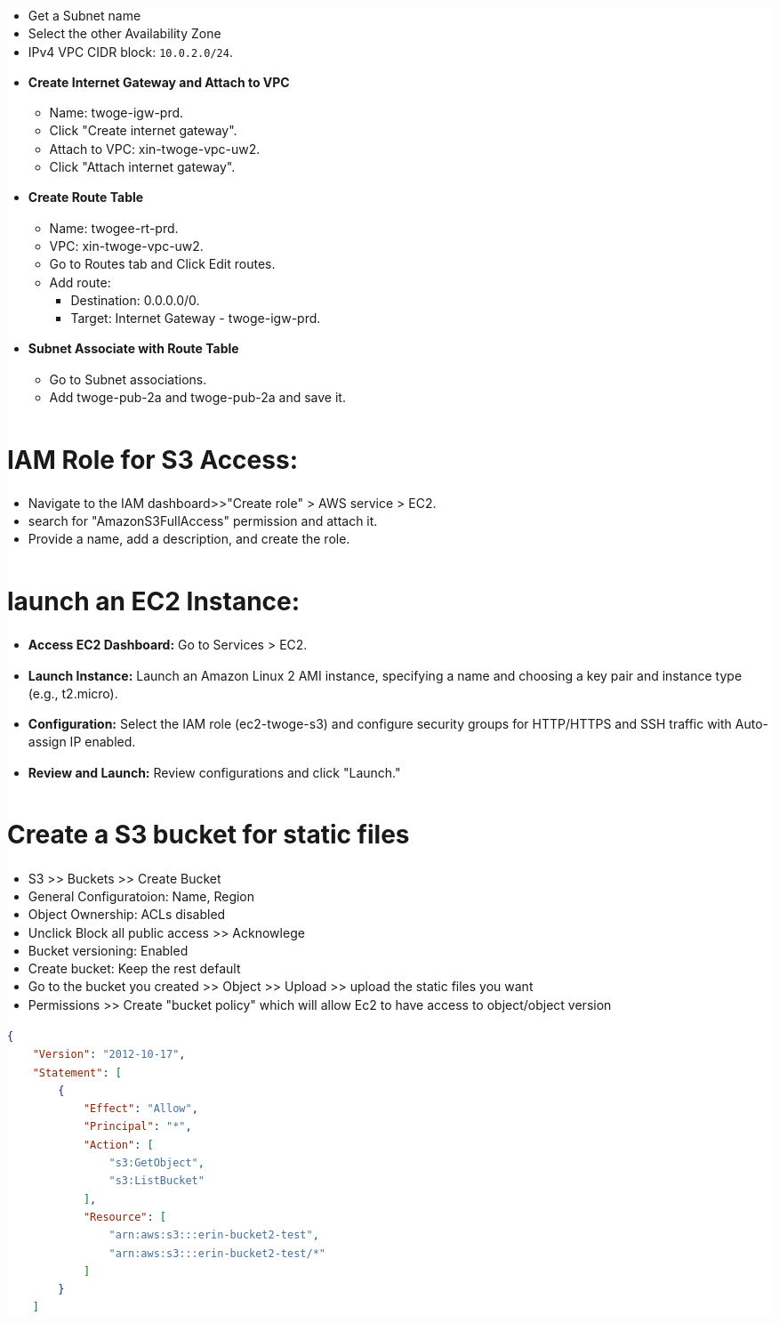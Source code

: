    - Get a Subnet name
   - Select the other Availability Zone
   - IPv4 VPC CIDR block: ```10.0.2.0/24```.
* **Create Internet Gateway and Attach to VPC**
   - Name: twoge-igw-prd.
   - Click "Create internet gateway".
   - Attach to VPC: xin-twoge-vpc-uw2.
   - Click "Attach internet gateway".

* **Create Route Table**
   - Name: twogee-rt-prd.
   - VPC: xin-twoge-vpc-uw2.
   - Go to Routes tab and Click Edit routes.
   - Add route:
     - Destination: 0.0.0.0/0.
     - Target: Internet Gateway - twoge-igw-prd.

* **Subnet Associate with Route Table**
   - Go to Subnet associations.
   - Add twoge-pub-2a and twoge-pub-2a and save it.
# IAM Role for S3 Access:
- Navigate to the IAM dashboard>>"Create role" > AWS service > EC2.
- search for "AmazonS3FullAccess" permission and attach it.
- Provide a name, add a description, and create the role.
# launch an EC2 Instance:
- **Access EC2 Dashboard:** Go to Services > EC2.
- **Launch Instance:** Launch an Amazon Linux 2 AMI instance, specifying a name and choosing a key pair and instance type (e.g., t2.micro).

- **Configuration:** Select the IAM role (ec2-twoge-s3) and configure security groups for HTTP/HTTPS and SSH traffic with Auto-assign IP enabled.

- **Review and Launch:** Review configurations and click "Launch."

# Create a S3 bucket for static files
- S3 >> Buckets >> Create Bucket
- General Configuratoion: Name, Region
- Object Ownership: ACLs disabled
- Unclick Block all public access >> Acknowlege
- Bucket versioning: Enabled
- Create bucket: Keep the rest default
- Go to the bucket you created >> Object >> Upload >> upload the static files you want 
- Permissions >> Create "bucket policy" which will allow Ec2 to have access to object/object version

```json
{
    "Version": "2012-10-17",
    "Statement": [
        {
            "Effect": "Allow",
            "Principal": "*",
            "Action": [
                "s3:GetObject",
                "s3:ListBucket"
            ],
            "Resource": [
                "arn:aws:s3:::erin-bucket2-test",
                "arn:aws:s3:::erin-bucket2-test/*"
            ]
        }
    ]
```